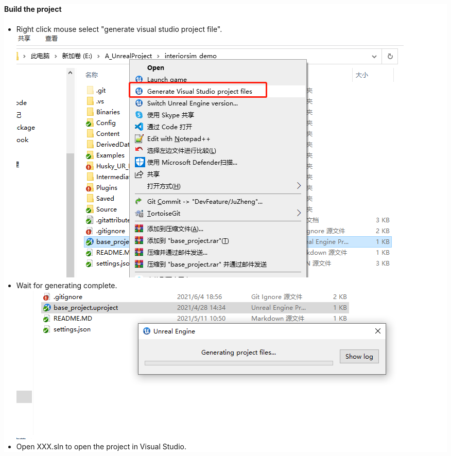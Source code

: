 #### Build the project
* Right click mouse select "generate visual studio project file".  
  ![img](Doc/1.png)
* Wait for generating complete.  
  ![img](Doc/2.png)
* Open XXX.sln to open the project in Visual Studio.  